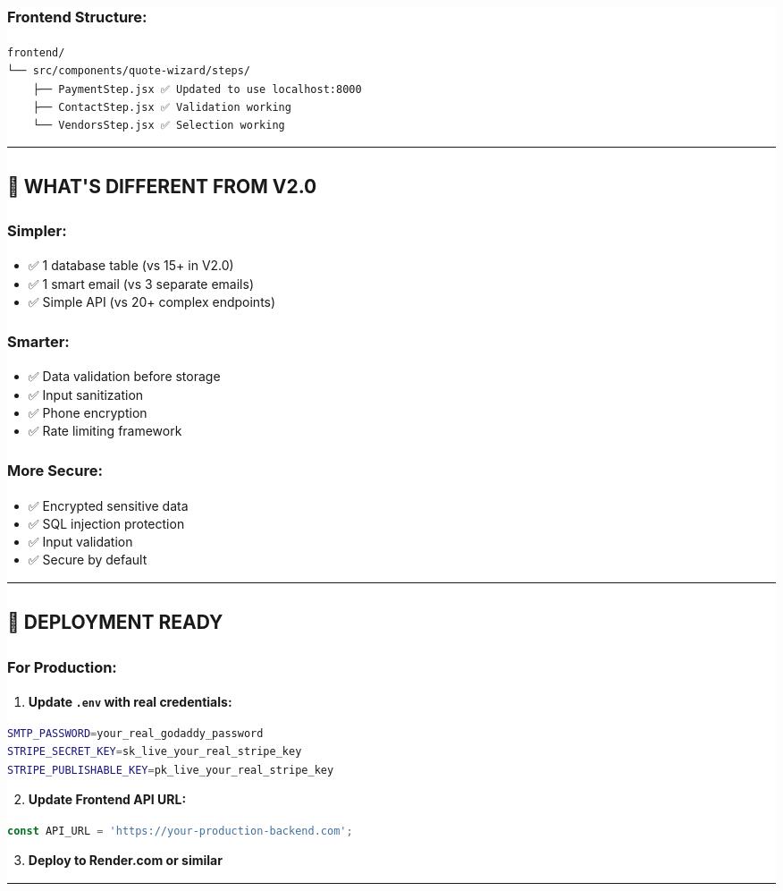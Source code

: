 ### **Frontend Structure:**
```
frontend/
└── src/components/quote-wizard/steps/
    ├── PaymentStep.jsx ✅ Updated to use localhost:8000
    ├── ContactStep.jsx ✅ Validation working
    └── VendorsStep.jsx ✅ Selection working
```

---

## 🎯 WHAT'S DIFFERENT FROM V2.0

### **Simpler:**
- ✅ 1 database table (vs 15+ in V2.0)
- ✅ 1 smart email (vs 3 separate emails)
- ✅ Simple API (vs 20+ complex endpoints)

### **Smarter:**
- ✅ Data validation before storage
- ✅ Input sanitization
- ✅ Phone encryption
- ✅ Rate limiting framework

### **More Secure:**
- ✅ Encrypted sensitive data
- ✅ SQL injection protection
- ✅ Input validation
- ✅ Secure by default

---

## 🚀 DEPLOYMENT READY

### **For Production:**

1. **Update `.env` with real credentials:**
```bash
SMTP_PASSWORD=your_real_godaddy_password
STRIPE_SECRET_KEY=sk_live_your_real_stripe_key
STRIPE_PUBLISHABLE_KEY=pk_live_your_real_stripe_key
```

2. **Update Frontend API URL:**
```javascript
const API_URL = 'https://your-production-backend.com';
```

3. **Deploy to Render.com or similar**

---
